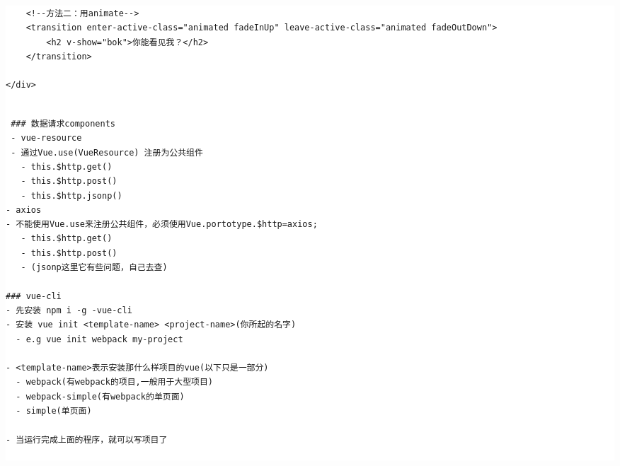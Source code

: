         <!--方法二：用animate-->
        <transition enter-active-class="animated fadeInUp" leave-active-class="animated fadeOutDown">
            <h2 v-show="bok">你能看见我？</h2>
        </transition>

    </div>

</template>

<script>
    export default {
       data(){
           return {bok:true}
       }
    }
</script>

<style scoped>
    /* 方法一：自己写
    .lei-enter{
         opacity: 0;
     }
     .lei-enter-active{
         transition:all 1s;
         opacity: 1;
     }
    .lei-leave-active{
        transition:all 1s;
        opacity: 0;
    }*/
</style>
```    
 
 ### 数据请求components
 - vue-resource
 - 通过Vue.use(VueResource) 注册为公共组件
   - this.$http.get()
   - this.$http.post()
   - this.$http.jsonp()
- axios
- 不能使用Vue.use来注册公共组件，必须使用Vue.portotype.$http=axios;
   - this.$http.get()
   - this.$http.post()
   - (jsonp这里它有些问题，自己去查)

### vue-cli
- 先安装 npm i -g -vue-cli
- 安装 vue init <template-name> <project-name>(你所起的名字)
  - e.g vue init webpack my-project

- <template-name>表示安装那什么样项目的vue(以下只是一部分)
  - webpack(有webpack的项目,一般用于大型项目)
  - webpack-simple(有webpack的单页面)
  - simple(单页面)

- 当运行完成上面的程序，就可以写项目了

